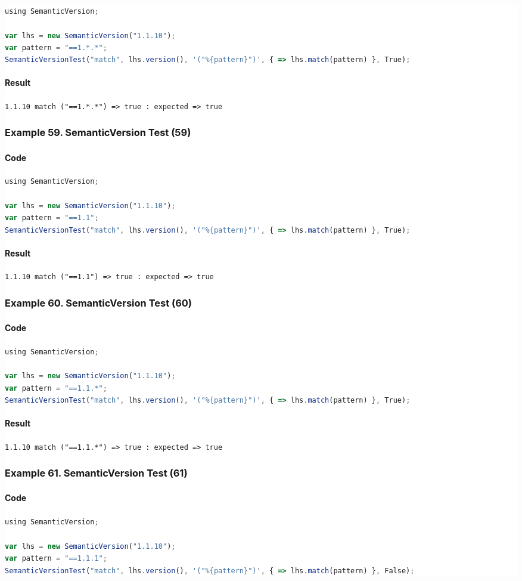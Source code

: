 ```javascript
using SemanticVersion;

var lhs = new SemanticVersion("1.1.10");
var pattern = "==1.*.*";
SemanticVersionTest("match", lhs.version(), '("%{pattern}")', { => lhs.match(pattern) }, True);
```

#### Result

```
1.1.10 match ("==1.*.*") => true : expected => true
```

### Example 59. SemanticVersion Test (59)

#### Code

```javascript
using SemanticVersion;

var lhs = new SemanticVersion("1.1.10");
var pattern = "==1.1";
SemanticVersionTest("match", lhs.version(), '("%{pattern}")', { => lhs.match(pattern) }, True);
```

#### Result

```
1.1.10 match ("==1.1") => true : expected => true
```

### Example 60. SemanticVersion Test (60)

#### Code

```javascript
using SemanticVersion;

var lhs = new SemanticVersion("1.1.10");
var pattern = "==1.1.*";
SemanticVersionTest("match", lhs.version(), '("%{pattern}")', { => lhs.match(pattern) }, True);
```

#### Result

```
1.1.10 match ("==1.1.*") => true : expected => true
```

### Example 61. SemanticVersion Test (61)

#### Code

```javascript
using SemanticVersion;

var lhs = new SemanticVersion("1.1.10");
var pattern = "==1.1.1";
SemanticVersionTest("match", lhs.version(), '("%{pattern}")', { => lhs.match(pattern) }, False);
```
